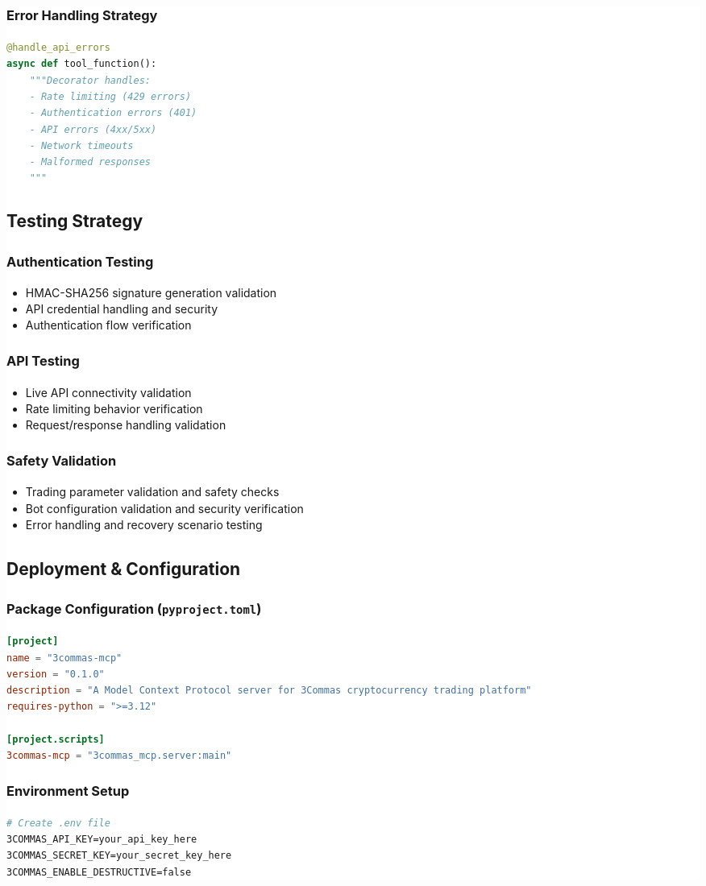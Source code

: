 ### Error Handling Strategy
```python
@handle_api_errors
async def tool_function():
    """Decorator handles:
    - Rate limiting (429 errors)
    - Authentication errors (401)
    - API errors (4xx/5xx)
    - Network timeouts
    - Malformed responses
    """
```

## Testing Strategy

### Authentication Testing
- HMAC-SHA256 signature generation validation
- API credential handling and security
- Authentication flow verification

### API Testing
- Live API connectivity validation
- Rate limiting behavior verification
- Request/response handling validation

### Safety Validation
- Trading parameter validation and safety checks
- Bot configuration validation and security verification
- Error handling and recovery scenario testing

## Deployment & Configuration

### Package Configuration (`pyproject.toml`)
```toml
[project]
name = "3commas-mcp"
version = "0.1.0"
description = "A Model Context Protocol server for 3Commas cryptocurrency trading platform"
requires-python = ">=3.12"

[project.scripts]
3commas-mcp = "3commas_mcp.server:main"
```

### Environment Setup
```bash
# Create .env file
3COMMAS_API_KEY=your_api_key_here
3COMMAS_SECRET_KEY=your_secret_key_here
3COMMAS_ENABLE_DESTRUCTIVE=false
```
